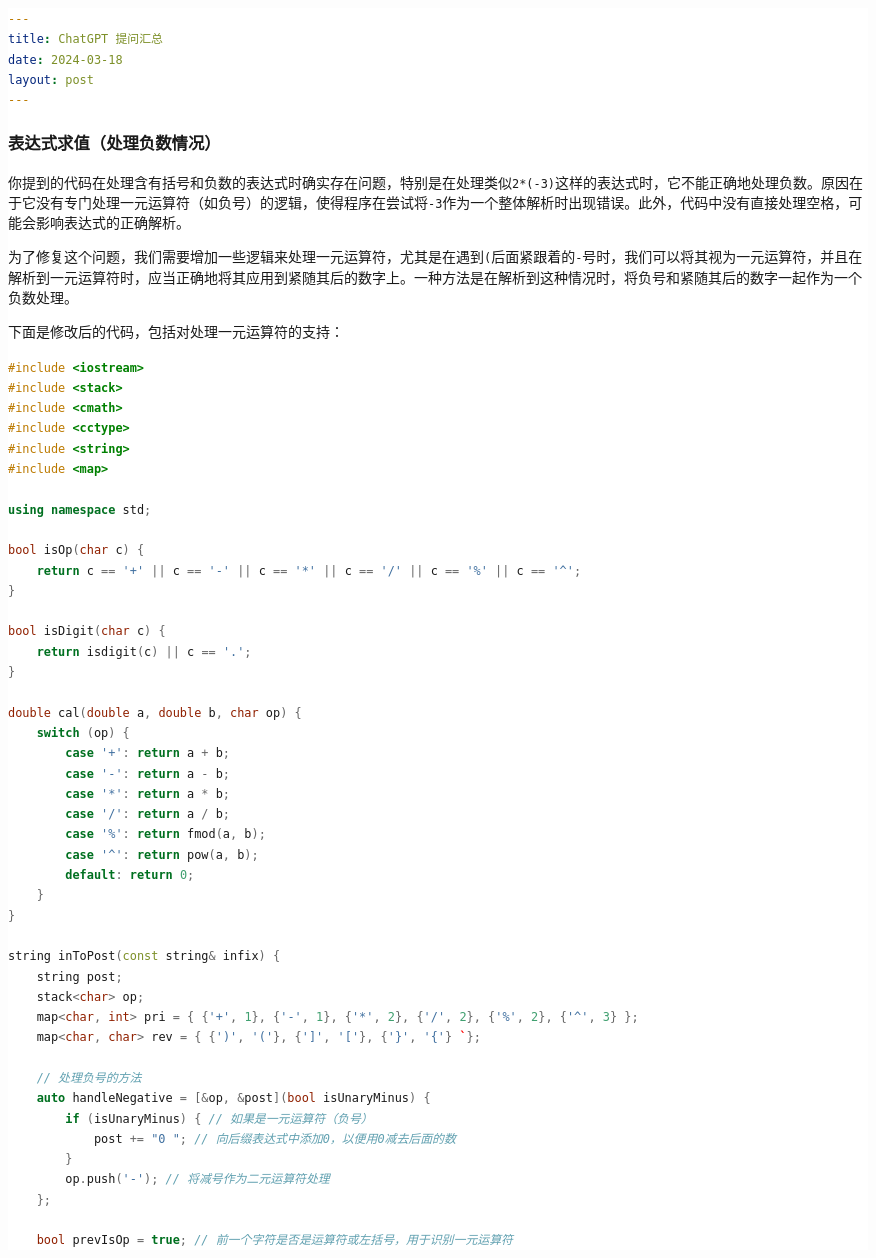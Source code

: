 ```yaml
---
title: ChatGPT 提问汇总
date: 2024-03-18
layout: post
---
```




### 表达式求值（处理负数情况）

你提到的代码在处理含有括号和负数的表达式时确实存在问题，特别是在处理类似`2*(-3)`这样的表达式时，它不能正确地处理负数。原因在于它没有专门处理一元运算符（如负号）的逻辑，使得程序在尝试将`-3`作为一个整体解析时出现错误。此外，代码中没有直接处理空格，可能会影响表达式的正确解析。

为了修复这个问题，我们需要增加一些逻辑来处理一元运算符，尤其是在遇到`(`后面紧跟着的`-`号时，我们可以将其视为一元运算符，并且在解析到一元运算符时，应当正确地将其应用到紧随其后的数字上。一种方法是在解析到这种情况时，将负号和紧随其后的数字一起作为一个负数处理。

下面是修改后的代码，包括对处理一元运算符的支持：

```c++
#include <iostream>
#include <stack>
#include <cmath>
#include <cctype>
#include <string>
#include <map>

using namespace std;

bool isOp(char c) {
    return c == '+' || c == '-' || c == '*' || c == '/' || c == '%' || c == '^';
}

bool isDigit(char c) {
    return isdigit(c) || c == '.';
}

double cal(double a, double b, char op) {
    switch (op) {
        case '+': return a + b;
        case '-': return a - b;
        case '*': return a * b;
        case '/': return a / b;
        case '%': return fmod(a, b);
        case '^': return pow(a, b);
        default: return 0;
    }
}

string inToPost(const string& infix) {
    string post;
    stack<char> op;
    map<char, int> pri = { {'+', 1}, {'-', 1}, {'*', 2}, {'/', 2}, {'%', 2}, {'^', 3} };
    map<char, char> rev = { {')', '('}, {']', '['}, {'}', '{'} `};

    // 处理负号的方法
    auto handleNegative = [&op, &post](bool isUnaryMinus) {
        if (isUnaryMinus) { // 如果是一元运算符（负号）
            post += "0 "; // 向后缀表达式中添加0，以便用0减去后面的数
        }
        op.push('-'); // 将减号作为二元运算符处理
    };

    bool prevIsOp = true; // 前一个字符是否是运算符或左括号，用于识别一元运算符

```